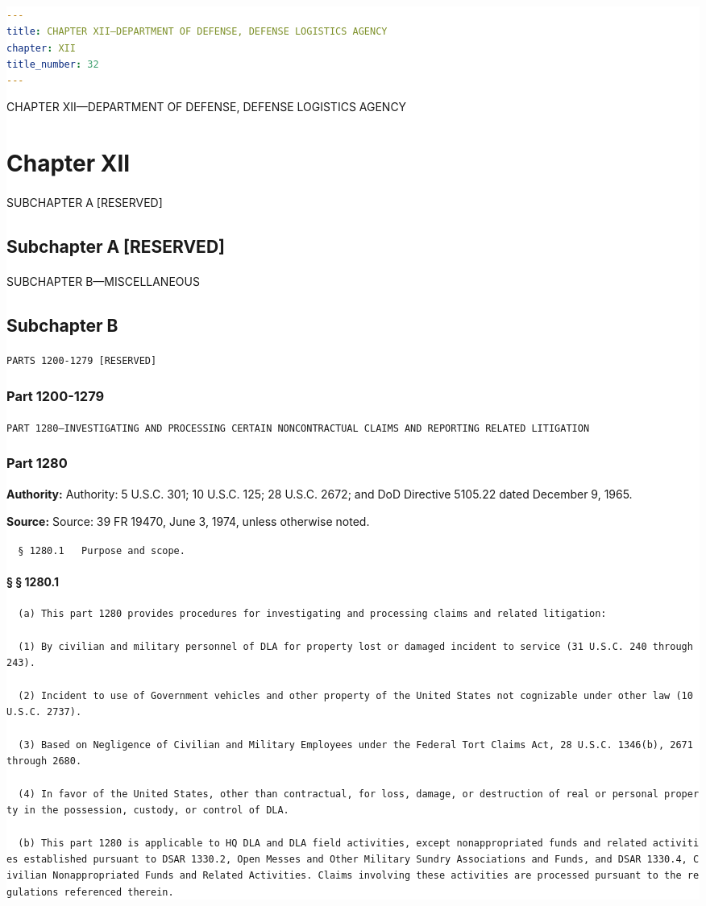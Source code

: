 ```yaml
---
title: CHAPTER XII—DEPARTMENT OF DEFENSE, DEFENSE LOGISTICS AGENCY
chapter: XII
title_number: 32
---
```


CHAPTER XII—DEPARTMENT OF DEFENSE, DEFENSE LOGISTICS AGENCY

# Chapter XII

  SUBCHAPTER A [RESERVED]

## Subchapter A [RESERVED]   

  SUBCHAPTER B—MISCELLANEOUS

## Subchapter B

    PARTS 1200-1279 [RESERVED]

### Part 1200-1279

    PART 1280—INVESTIGATING AND PROCESSING CERTAIN NONCONTRACTUAL CLAIMS AND REPORTING RELATED LITIGATION

### Part 1280

**Authority:** Authority: 5 U.S.C. 301; 10 U.S.C. 125; 28 U.S.C. 2672; and DoD Directive 5105.22 dated December 9, 1965.

**Source:** Source: 39 FR 19470, June 3, 1974, unless otherwise noted.

      § 1280.1   Purpose and scope.

#### § § 1280.1

      (a) This part 1280 provides procedures for investigating and processing claims and related litigation:

      (1) By civilian and military personnel of DLA for property lost or damaged incident to service (31 U.S.C. 240 through 243).

      (2) Incident to use of Government vehicles and other property of the United States not cognizable under other law (10 U.S.C. 2737).

      (3) Based on Negligence of Civilian and Military Employees under the Federal Tort Claims Act, 28 U.S.C. 1346(b), 2671 through 2680.

      (4) In favor of the United States, other than contractual, for loss, damage, or destruction of real or personal property in the possession, custody, or control of DLA.

      (b) This part 1280 is applicable to HQ DLA and DLA field activities, except nonappropriated funds and related activities established pursuant to DSAR 1330.2, Open Messes and Other Military Sundry Associations and Funds, and DSAR 1330.4, Civilian Nonappropriated Funds and Related Activities. Claims involving these activities are processed pursuant to the regulations referenced therein.
